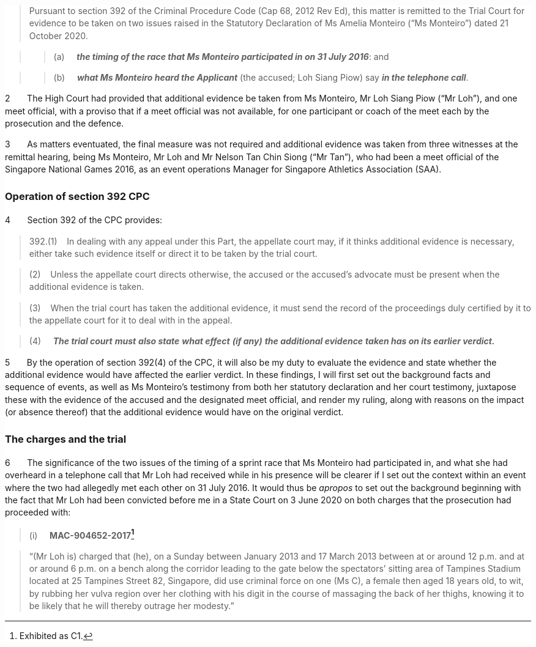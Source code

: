 > Pursuant to section 392 of the Criminal Procedure Code (Cap 68, 2012 Rev Ed), this matter is remitted to the Trial Court for evidence to be taken on two issues raised in the Statutory Declaration of Ms Amelia Monteiro (“Ms Monteiro”) dated 21 October 2020.

>> (a)     **_the timing of the race that Ms Monteiro participated in on 31 July 2016_**: and

>> (b)     **_what Ms Monteiro heard the Applicant_** (the accused; Loh Siang Piow) say **_in the telephone call_**.

2       The High Court had provided that additional evidence be taken from Ms Monteiro, Mr Loh Siang Piow (“Mr Loh”), and one meet official, with a proviso that if a meet official was not available, for one participant or coach of the meet each by the prosecution and the defence.

3       As matters eventuated, the final measure was not required and additional evidence was taken from three witnesses at the remittal hearing, being Ms Monteiro, Mr Loh and Mr Nelson Tan Chin Siong (“Mr Tan”), who had been a meet official of the Singapore National Games 2016, as an event operations Manager for Singapore Athletics Association (SAA).

### Operation of section 392 CPC

4       Section 392 of the CPC provides:

> 392.(1)    In dealing with any appeal under this Part, the appellate court may, if it thinks additional evidence is necessary, either take such evidence itself or direct it to be taken by the trial court.

> (2)    Unless the appellate court directs otherwise, the accused or the accused’s advocate must be present when the additional evidence is taken.

> (3)    When the trial court has taken the additional evidence, it must send the record of the proceedings duly certified by it to the appellate court for it to deal with in the appeal.

> (4)     **_The trial court_** **_must_** **_also state_** **_what effect_** **_(if any)_** **_the additional evidence_** **_taken has on its earlier verdict._**

5       By the operation of section 392(4) of the CPC, it will also be my duty to evaluate the evidence and state whether the additional evidence would have affected the earlier verdict. In these findings, I will first set out the background facts and sequence of events, as well as Ms Monteiro’s testimony from both her statutory declaration and her court testimony, juxtapose these with the evidence of the accused and the designated meet official, and render my ruling, along with reasons on the impact (or absence thereof) that the additional evidence would have on the original verdict.

### The charges and the trial

6       The significance of the two issues of the timing of a sprint race that Ms Monteiro had participated in, and what she had overheard in a telephone call that Mr Loh had received while in his presence will be clearer if I set out the context within an event where the two had allegedly met each other on 31 July 2016. It would thus be _apropos_ to set out the background beginning with the fact that Mr Loh had been convicted before me in a State Court on 3 June 2020 on both charges that the prosecution had proceeded with:

> (i)     **MAC-904652-2017[^1]**

> “(Mr Loh is) charged that (he), on a Sunday between January 2013 and 17 March 2013 between at or around 12 p.m. and at or around 6 p.m. on a bench along the corridor leading to the gate below the spectators’ sitting area of Tampines Stadium located at 25 Tampines Street 82, Singapore, did use criminal force on one (Ms C), a female then aged 18 years old, to wit, by rubbing her vulva region over her clothing with his digit in the course of massaging the back of her thighs, knowing it to be likely that he will thereby outrage her modesty.”


[^1]: Exhibited as C1.
[^2]:  Exhibit C2.
[^3]: Please see \[449\]-\[455\] of the grounds of _Loh Siang Piow_ (main) for considerations of totality and proportionality as well as other sentencing bases upon which the sentences were predicated.
[^4]: At \[2\]-\[3\] of Ms Monteiro’s statutory declaration.
[^5]: Please refer to \[259\]-\[261\] of _PP v Loh Siang Piow_ (main).
[^6]: Notes of Evidence in main trial 22 October 2019, Page 116, lines 5-6.
[^7]: Notes of Evidence in main trial 22 October 2019, Page 117, lines 11-12.
[^8]: Exhibit D52; Call Details Statement for IO Goh Teck Heng
[^9]: At \[19\] of the Ms Monteiro’s statutory declaration.
[^10]: At \[17\] of the statutory declaration.
[^11]: At \[19\] of the statutory declaration.
[^12]: Notes of Evidence (Remittal Hearing) 20 December 2021, Page 13, lines 10-15.
[^13]: Notes of Evidence (Remittal Hearing) 20 December 2021, Page 15, lines 20-22.
[^14]: Notes of Evidence (Remittal Hearing) 20 December 2021, Page 15, line 24-Page 16, line 13.
[^15]: MA 9695-2020-01; Mr Loh’s appeals against conviction and sentence have been adjourned pending the conclusion of the remittal hearing.
[^16]: Notes of Evidence (Remittal Hearing) 20 December 2021, Page 13, lines 12-13.
[^17]: Notes of Evidence (Remittal Hearing) 20 December 2021, Page 28, line 10-Page 29, line 6.
[^18]: Notes of Evidence (Remittal Hearing) 20 December 2021, Page 29, lines 13-14.
[^19]: Notes of Evidence (Remittal Hearing) 20 December 2021, Page 28, lines 24-25.
[^20]: At \[16\] and \[17\] of Ms Monteiro’s statutory declaration.
[^21]: Notes of Evidence (Remittal Hearing) 20 December 2021, Page 74, lines 2-5
[^22]: Notes of Evidence (Remittal Hearing) 20 December 2021, Page 75, lines 4-15.
[^23]: Notes of Evidence (Remittal Hearing) 20 December 2021, Page 92, lines 2-10.
[^24]: Notes of Evidence (Remittal Hearing) 20 December 2021, Page 90, lines 26-29.
[^25]: Notes of Evidence (Remittal Hearing) 21 December 2021, Page 5, lines 27-28.
[^26]: Notes of Evidence (Remittal Hearing) 21 December 2021, Page 6, lines 3-21.
[^27]: Possible transcription error “SAS” should read “ACS” based on accused’s prior testimony of schools he coached.
[^28]: Notes of Evidence (Remittal Hearing) 21 December 2021, Page 16, lines 2-4.
[^29]: Notes of Evidence (Remittal Hearing) 20 December 2021, Page 16, lines 10-12
[^30]: Notes of Evidence (Remittal Hearing) 21 December 2021, Page 38, lines 24-26.
[^31]: Notes of Evidence (Remittal Hearing) 20 December 2021, Page 95, lines 31-32.
[^32]: Notes of Evidence (Remittal Hearing) 21 December 2021, Page 7, lines 6-24.
[^33]: At \[267\] of the grounds of decision.
[^34]: Notes of Evidence (Remittal Hearing) 21 December 2021, Page 4, line 12 to Page 7, line 28.
[^35]: Exhibit D52.
[^36]: Exhibit RHP-1.
[^37]: Notes of Evidence (Remittal Hearing) 21 December 2021, Page 53, lines 3-13.
[^38]: Notes of Evidence (Remittal Hearing) 21 December 2021, Page 53, lines 21-23.
[^39]: Notes of Evidence (Remittal Hearing) 20 December 2021, Page 119, lines 15-21.
[^40]: Notes of Evidence (Remittal hearing) 20 December 2021, Page 16, lines 11-12,
[^41]: Please see \[6\] of RHP-A; Prosecution’s Skeletal Closing Submissions (Remittal Hearing).
[^42]: Please see RHD-1.
[^43]: At \[15\] of RHD-1.
[^44]: Notes of Evidence (Remittal Hearing) 20 December 2021, Page 13, lines 10-15.
[^45]: At \[17\] of the statutory declaration.
[^46]: Notes of Evidence (Remittal Hearing) 20 December 2021, Page 70, line 31-Page 71, line 12.
[^47]: At \[17\] of the statutory declaration.
[^48]: At \[19\] of the statutory declaration.
[^49]: Notes of Evidence (Remittal Hearing) 20 December 2021, Page 83, lines 7-8.
[^50]: Exhibit D52 shows a 28 second interval.
[^51]: Notes of Evidence (Remittal Hearing) 20 December 2021, Page 15, line 25 to Page 16, line 13. (Pauses and repeated words have been edited for clarity)
[^52]: Notes of Evidence (Remittal Hearing) 21 December 2021, Page 5, line 29 to Page 6, line 1.
[^53]: Possible transcription error “SAS” should read “ACS”
[^54]: Notes of Evidence (Remittal Hearing) 21 December 2021, Page 6, lines 3-21
[^55]: At \[17\] of statutory declaration.
[^56]: At \[18\] of statutory declaration.
[^57]: Notes of Evidence (Remittal Hearing) 20 December 2021, Page 90, lines 10-18.
[^58]: Notes of Evidence (Remittal Hearing) 21 December 2021, Page 38, lines 15-16.
[^59]: Notes of Evidence (Remittal Hearing) 21 December 2021, Page 7, lines 6-7.
[^60]: Notes of Evidence (Remittal Hearing) 20 December 2021, Page 15, line 19 to Page 16, line 4. (Pauses, hesitation words (eg “uh”) and repeated words edited for readability)
[^61]: Notes of Evidence (Remittal Hearing) 20 December 2021, Page 15, lines 19-22.
[^62]: Notes of Evidence (Remittal Hearing) 20 December 2021, Page 7, lines 6-7.
[^63]: Notes of Evidence (Remittal Hearing) 20 December 2021, Page 90, line 31.
[^64]: Notes of Evidence (Remittal Hearing) 20 December 2021, Page 91, lines 15-17.
[^65]: Notes of Evidence (Remittal Hearing) 21 December 2021. Page 51, lines 15-17.
[^66]: Notes of Evidence (Remittal Hearing) 20 December 2021. Page 15, lines 7-9.
[^67]: Notes of Evidence (Remittal Hearing) 20 December 2021. Page 14, lines 25-30.
[^68]: Notes of Evidence (Remittal Hearing) 20 December 2021. Page 111, lines 15-18.
[^69]: Notes of Evidence (Remittal Hearing) 21 December 2021. Page 48, lines 1-8.
[^70]: Notes of Evidence (Remittal Hearing) 20 December 2021. Page 91, lines 19-23.
[^71]: At 17(b) of Ms Monteiro’s statutory declaration.
[^72]: At \[19\] of RPHA-1 (_Prosecution’s Skeletal Closing Submissions_).
[^73]: Notes of Evidence (Remittal Hearing) 20 December 2021. Page 92, lines 31-32.
[^74]: Notes of Evidence (Remittal Hearing) 20 December 2021. Page 6, lines 6-12.
[^75]: Notes of Evidence (Remittal Hearing) 20 December 2021. Page 94, lines 25-26.
[^76]: Notes of Evidence (Remittal Hearing) 20 December 2021. Page 96, lines 1-2.
[^77]: Notes of Evidence (Remittal Hearing) 20 December 2021. Page 90, lines 7-18.
[^78]: At Notes of Evidence (Remittal Hearing) 20 December 2021. Page 16 line 7 and Notes of Evidence (Remittal Hearing) 20 December 2021. Page 93, line 27.
[^79]: At \[20\] of RHP-A; _Prosecution’s Skeletal Closing Submissions_.
[^80]: Please refer to RHP-A at \[19\].
[^81]: Please see \[17\] of RHP-A.
